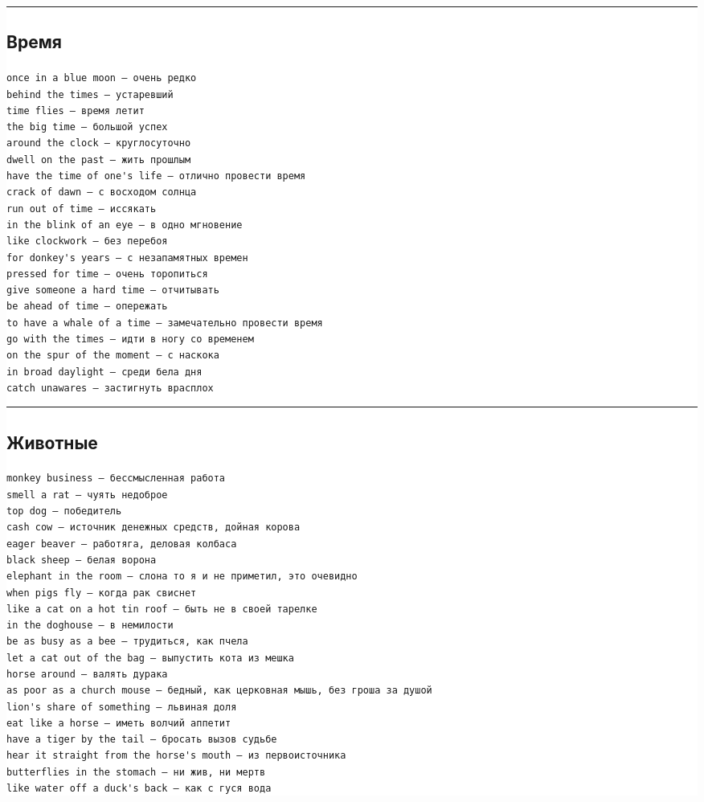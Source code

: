 ***

## Время

```
once in a blue moon – очень редко
behind the times – устаревший
time flies – время летит
the big time – большой успех
around the clock – круглосуточно
dwell on the past – жить прошлым
have the time of one's life – отлично провести время
crack of dawn – с восходом солнца
run out of time – иссякать
in the blink of an eye – в одно мгновение
like clockwork – без перебоя
for donkey's years – с незапамятных времен
pressed for time – очень торопиться
give someone a hard time – отчитывать
be ahead of time – опережать
to have a whale of a time – замечательно провести время 
go with the times – идти в ногу со временем
on the spur of the moment – с наскока
in broad daylight – среди бела дня
catch unawares – застигнуть врасплох
```

***

## Животные

```
monkey business – бессмысленная работа
smell a rat – чуять недоброе
top dog – победитель
cash cow – источник денежных средств, дойная корова
eager beaver – работяга, деловая колбаса
black sheep – белая ворона
elephant in the room – слона то я и не приметил, это очевидно
when pigs fly – когда рак свиснет
like a cat on a hot tin roof – быть не в своей тарелке
in the doghouse – в немилости
be as busy as a bee – трудиться, как пчела
let a cat out of the bag – выпустить кота из мешка
horse around – валять дурака
as poor as a church mouse – бедный, как церковная мышь, без гроша за душой
lion's share of something – львиная доля
eat like a horse – иметь волчий аппетит
have a tiger by the tail – бросать вызов судьбе
hear it straight from the horse's mouth – из первоисточника
butterflies in the stomach – ни жив, ни мертв
like water off a duck's back – как с гуся вода
```
